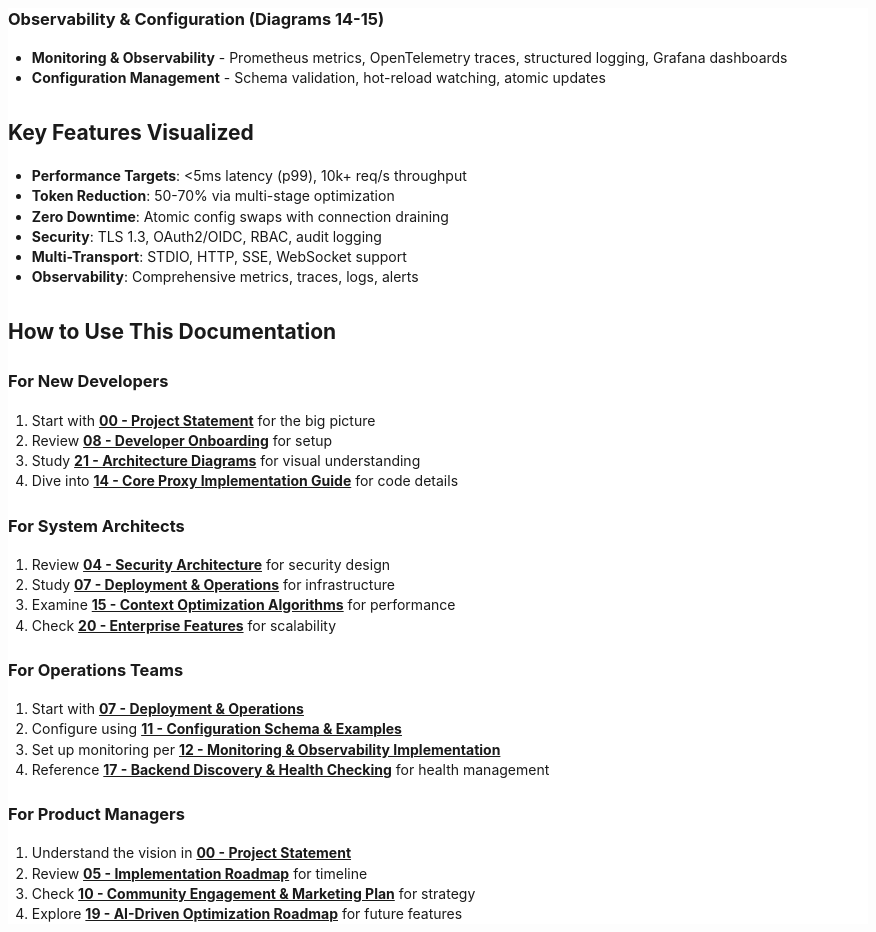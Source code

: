 ### Observability & Configuration (Diagrams 14-15)
- **Monitoring & Observability** - Prometheus metrics, OpenTelemetry traces, structured logging, Grafana dashboards
- **Configuration Management** - Schema validation, hot-reload watching, atomic updates

## Key Features Visualized

- **Performance Targets**: <5ms latency (p99), 10k+ req/s throughput
- **Token Reduction**: 50-70% via multi-stage optimization
- **Zero Downtime**: Atomic config swaps with connection draining
- **Security**: TLS 1.3, OAuth2/OIDC, RBAC, audit logging
- **Multi-Transport**: STDIO, HTTP, SSE, WebSocket support
- **Observability**: Comprehensive metrics, traces, logs, alerts

## How to Use This Documentation

### For New Developers
1. Start with **[00 - Project Statement](00-Only1MCP_Grok-Project_Statement.md)** for the big picture
2. Review **[08 - Developer Onboarding](08-Only1MCP_Developer_Onboarding.md)** for setup
3. Study **[21 - Architecture Diagrams](21-Only1MCP_Architecture_Diagrams.md)** for visual understanding
4. Dive into **[14 - Core Proxy Implementation Guide](14-Only1MCP_Core_Proxy_Implementation_Guide.md)** for code details

### For System Architects
1. Review **[04 - Security Architecture](04-Only1MCP_Security_Architecture.md)** for security design
2. Study **[07 - Deployment & Operations](07-Only1MCP_Deployment_Operations.md)** for infrastructure
3. Examine **[15 - Context Optimization Algorithms](15-Only1MCP_Context_Optimization_Algorithms.md)** for performance
4. Check **[20 - Enterprise Features](20-Only1MCP_Enterprise_Features.md)** for scalability

### For Operations Teams
1. Start with **[07 - Deployment & Operations](07-Only1MCP_Deployment_Operations.md)**
2. Configure using **[11 - Configuration Schema & Examples](11-Only1MCP_Configuration_Schema_Examples.md)**
3. Set up monitoring per **[12 - Monitoring & Observability Implementation](12-Only1MCP_Monitoring_Observability_Implementation.md)**
4. Reference **[17 - Backend Discovery & Health Checking](17-Only1MCP_Backend_Discovery_Health_Checking.md)** for health management

### For Product Managers
1. Understand the vision in **[00 - Project Statement](00-Only1MCP_Grok-Project_Statement.md)**
2. Review **[05 - Implementation Roadmap](05-Only1MCP_Implementation_Roadmap.md)** for timeline
3. Check **[10 - Community Engagement & Marketing Plan](10-Only1MCP_Community_Engage_MarketPlan.md)** for strategy
4. Explore **[19 - AI-Driven Optimization Roadmap](19-Only1MCP_AI-Driven_Optimization_Roadmap.md)** for future features
